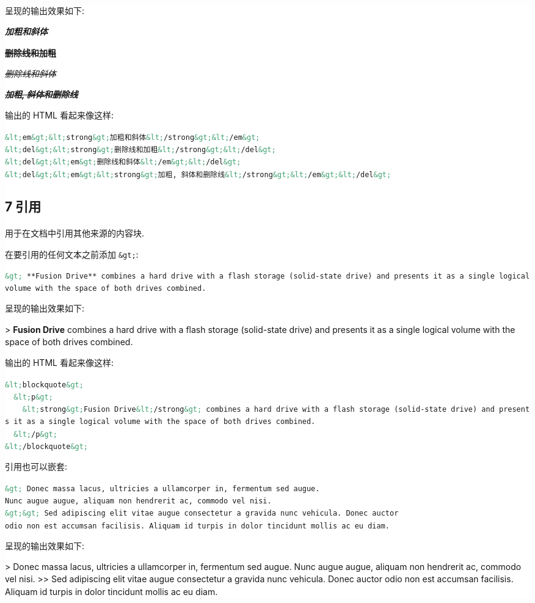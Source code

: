 呈现的输出效果如下:

***加粗和斜体***

~~**删除线和加粗**~~

~~*删除线和斜体*~~

~~***加粗, 斜体和删除线***~~

输出的 HTML 看起来像这样:

```html
&lt;em&gt;&lt;strong&gt;加粗和斜体&lt;/strong&gt;&lt;/em&gt;
&lt;del&gt;&lt;strong&gt;删除线和加粗&lt;/strong&gt;&lt;/del&gt;
&lt;del&gt;&lt;em&gt;删除线和斜体&lt;/em&gt;&lt;/del&gt;
&lt;del&gt;&lt;em&gt;&lt;strong&gt;加粗, 斜体和删除线&lt;/strong&gt;&lt;/em&gt;&lt;/del&gt;
```

## 7 引用

用于在文档中引用其他来源的内容块.

在要引用的任何文本之前添加 `&gt;`:

```markdown
&gt; **Fusion Drive** combines a hard drive with a flash storage (solid-state drive) and presents it as a single logical volume with the space of both drives combined.
```

呈现的输出效果如下:

&gt; **Fusion Drive** combines a hard drive with a flash storage (solid-state drive) and presents it as a single logical volume with the space of both drives combined.

输出的 HTML 看起来像这样:

```html
&lt;blockquote&gt;
  &lt;p&gt;
    &lt;strong&gt;Fusion Drive&lt;/strong&gt; combines a hard drive with a flash storage (solid-state drive) and presents it as a single logical volume with the space of both drives combined.
  &lt;/p&gt;
&lt;/blockquote&gt;
```

引用也可以嵌套:

```markdown
&gt; Donec massa lacus, ultricies a ullamcorper in, fermentum sed augue.
Nunc augue augue, aliquam non hendrerit ac, commodo vel nisi.
&gt;&gt; Sed adipiscing elit vitae augue consectetur a gravida nunc vehicula. Donec auctor
odio non est accumsan facilisis. Aliquam id turpis in dolor tincidunt mollis ac eu diam.
```

呈现的输出效果如下:

&gt; Donec massa lacus, ultricies a ullamcorper in, fermentum sed augue.
Nunc augue augue, aliquam non hendrerit ac, commodo vel nisi.
&gt;&gt; Sed adipiscing elit vitae augue consectetur a gravida nunc vehicula. Donec auctor
odio non est accumsan facilisis. Aliquam id turpis in dolor tincidunt mollis ac eu diam.
